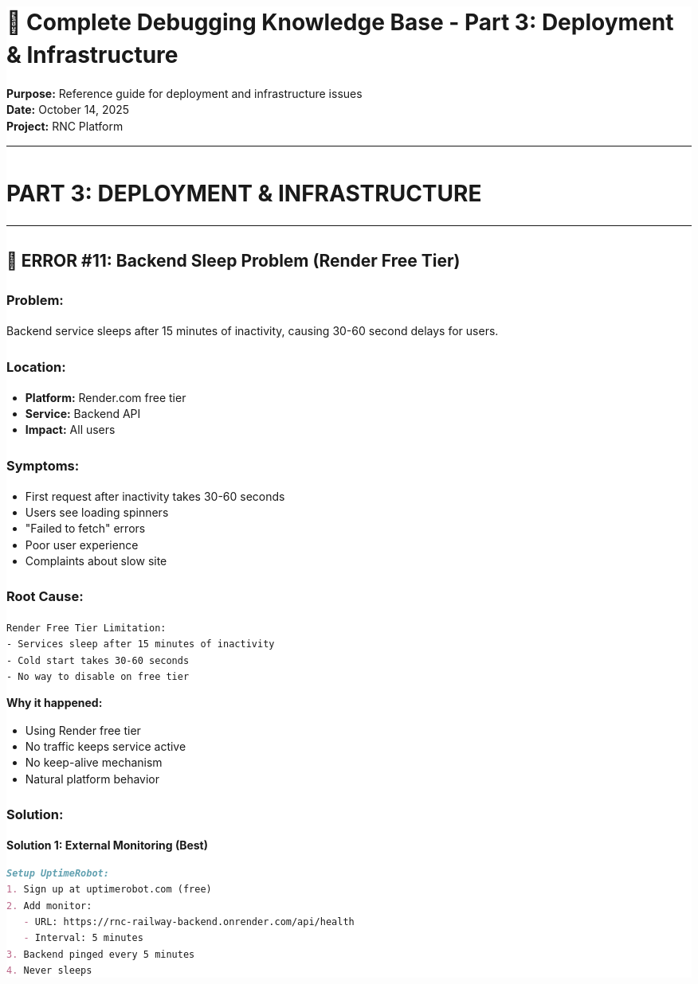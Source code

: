 # 🔧 Complete Debugging Knowledge Base - Part 3: Deployment & Infrastructure

**Purpose:** Reference guide for deployment and infrastructure issues  
**Date:** October 14, 2025  
**Project:** RNC Platform

---

# PART 3: DEPLOYMENT & INFRASTRUCTURE

---

## 🐛 ERROR #11: Backend Sleep Problem (Render Free Tier)

### **Problem:**
Backend service sleeps after 15 minutes of inactivity, causing 30-60 second delays for users.

### **Location:**
- **Platform:** Render.com free tier
- **Service:** Backend API
- **Impact:** All users

### **Symptoms:**
- First request after inactivity takes 30-60 seconds
- Users see loading spinners
- "Failed to fetch" errors
- Poor user experience
- Complaints about slow site

### **Root Cause:**
```
Render Free Tier Limitation:
- Services sleep after 15 minutes of inactivity
- Cold start takes 30-60 seconds
- No way to disable on free tier
```

**Why it happened:**
- Using Render free tier
- No traffic keeps service active
- No keep-alive mechanism
- Natural platform behavior

### **Solution:**

**Solution 1: External Monitoring (Best)**
```markdown
Setup UptimeRobot:
1. Sign up at uptimerobot.com (free)
2. Add monitor:
   - URL: https://rnc-railway-backend.onrender.com/api/health
   - Interval: 5 minutes
3. Backend pinged every 5 minutes
4. Never sleeps
```
